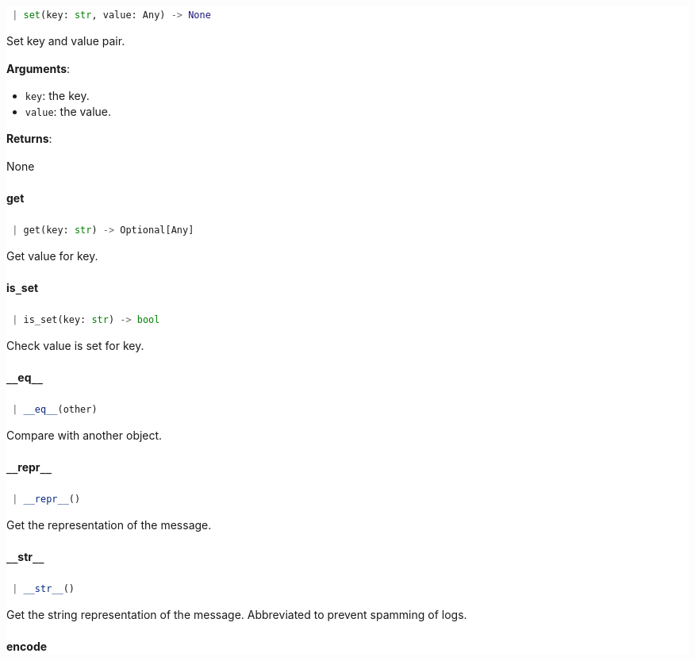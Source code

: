 ```python
 | set(key: str, value: Any) -> None
```

Set key and value pair.

**Arguments**:

- `key`: the key.
- `value`: the value.

**Returns**:

None

<a name="aea.protocols.base.Message.get"></a>
#### get

```python
 | get(key: str) -> Optional[Any]
```

Get value for key.

<a name="aea.protocols.base.Message.is_set"></a>
#### is`_`set

```python
 | is_set(key: str) -> bool
```

Check value is set for key.

<a name="aea.protocols.base.Message.__eq__"></a>
#### `__`eq`__`

```python
 | __eq__(other)
```

Compare with another object.

<a name="aea.protocols.base.Message.__repr__"></a>
#### `__`repr`__`

```python
 | __repr__()
```

Get the representation of the message.

<a name="aea.protocols.base.Message.__str__"></a>
#### `__`str`__`

```python
 | __str__()
```

Get the string representation of the message. Abbreviated to prevent spamming of logs.

<a name="aea.protocols.base.Message.encode"></a>
#### encode
